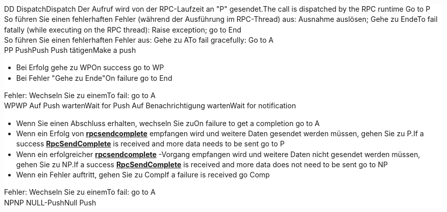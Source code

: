 <tbody>
<tr class="odd">
<td><span data-ttu-id="9c100-224">D</span><span class="sxs-lookup"><span data-stu-id="9c100-224">D</span></span></td>
<td><span data-ttu-id="9c100-225">Dispatch</span><span class="sxs-lookup"><span data-stu-id="9c100-225">Dispatch</span></span></td>
<td><span data-ttu-id="9c100-226">Der Aufruf wird von der RPC-Laufzeit an "P" gesendet.</span><span class="sxs-lookup"><span data-stu-id="9c100-226">The call is dispatched by the RPC runtime Go to P</span></span><br/> <span data-ttu-id="9c100-227">So führen Sie einen fehlerhaften Fehler (während der Ausführung im RPC-Thread) aus: Ausnahme auslösen; Gehe zu Ende</span><span class="sxs-lookup"><span data-stu-id="9c100-227">To fail fatally (while executing on the RPC thread): Raise exception; go to End</span></span><br/> <span data-ttu-id="9c100-228">So führen Sie einen fehlerhaften Fehler aus: Gehe zu A</span><span class="sxs-lookup"><span data-stu-id="9c100-228">To fail gracefully: Go to A</span></span><br/></td>
</tr>
<tr class="even">
<td><span data-ttu-id="9c100-229">P</span><span class="sxs-lookup"><span data-stu-id="9c100-229">P</span></span></td>
<td><span data-ttu-id="9c100-230">Push</span><span class="sxs-lookup"><span data-stu-id="9c100-230">Push</span></span></td>
<td><span data-ttu-id="9c100-231">Push tätigen</span><span class="sxs-lookup"><span data-stu-id="9c100-231">Make a push</span></span>
<ul>
<li><span data-ttu-id="9c100-232">Bei Erfolg gehe zu WP</span><span class="sxs-lookup"><span data-stu-id="9c100-232">On success go to WP</span></span></li>
<li><span data-ttu-id="9c100-233">Bei Fehler "Gehe zu Ende"</span><span class="sxs-lookup"><span data-stu-id="9c100-233">On failure go to End</span></span></li>
</ul>
<span data-ttu-id="9c100-234">Fehler: Wechseln Sie zu einem</span><span class="sxs-lookup"><span data-stu-id="9c100-234">To fail: go to A</span></span><br/></td>
</tr>
<tr class="odd">
<td><span data-ttu-id="9c100-235">WP</span><span class="sxs-lookup"><span data-stu-id="9c100-235">WP</span></span></td>
<td><span data-ttu-id="9c100-236">Auf Push warten</span><span class="sxs-lookup"><span data-stu-id="9c100-236">Wait for Push</span></span></td>
<td><span data-ttu-id="9c100-237">Auf Benachrichtigung warten</span><span class="sxs-lookup"><span data-stu-id="9c100-237">Wait for notification</span></span>
<ul>
<li><span data-ttu-id="9c100-238">Wenn Sie einen Abschluss erhalten, wechseln Sie zu</span><span class="sxs-lookup"><span data-stu-id="9c100-238">On failure to get a completion go to A</span></span></li>
<li><span data-ttu-id="9c100-239">Wenn ein Erfolg von <a href="/windows/desktop/api/Rpcasync/ne-rpcasync-rpc_async_event"><strong>rpcsendcomplete</strong></a> empfangen wird und weitere Daten gesendet werden müssen, gehen Sie zu P.</span><span class="sxs-lookup"><span data-stu-id="9c100-239">If a success <a href="/windows/desktop/api/Rpcasync/ne-rpcasync-rpc_async_event"><strong>RpcSendComplete</strong></a> is received and more data needs to be sent go to P</span></span></li>
<li><span data-ttu-id="9c100-240">Wenn ein erfolgreicher <a href="/windows/desktop/api/Rpcasync/ne-rpcasync-rpc_async_event"><strong>rpcsendcomplete</strong></a> -Vorgang empfangen wird und weitere Daten nicht gesendet werden müssen, gehen Sie zu NP.</span><span class="sxs-lookup"><span data-stu-id="9c100-240">If a success <a href="/windows/desktop/api/Rpcasync/ne-rpcasync-rpc_async_event"><strong>RpcSendComplete</strong></a> is received and more data does not need to be sent go to NP</span></span></li>
<li><span data-ttu-id="9c100-241">Wenn ein Fehler auftritt, gehen Sie zu Comp</span><span class="sxs-lookup"><span data-stu-id="9c100-241">If a failure is received go Comp</span></span></li>
</ul>
<span data-ttu-id="9c100-242">Fehler: Wechseln Sie zu einem</span><span class="sxs-lookup"><span data-stu-id="9c100-242">To fail: go to A</span></span><br/></td>
</tr>
<tr class="even">
<td><span data-ttu-id="9c100-243">NP</span><span class="sxs-lookup"><span data-stu-id="9c100-243">NP</span></span></td>
<td><span data-ttu-id="9c100-244">NULL-Push</span><span class="sxs-lookup"><span data-stu-id="9c100-244">Null Push</span></span></td>